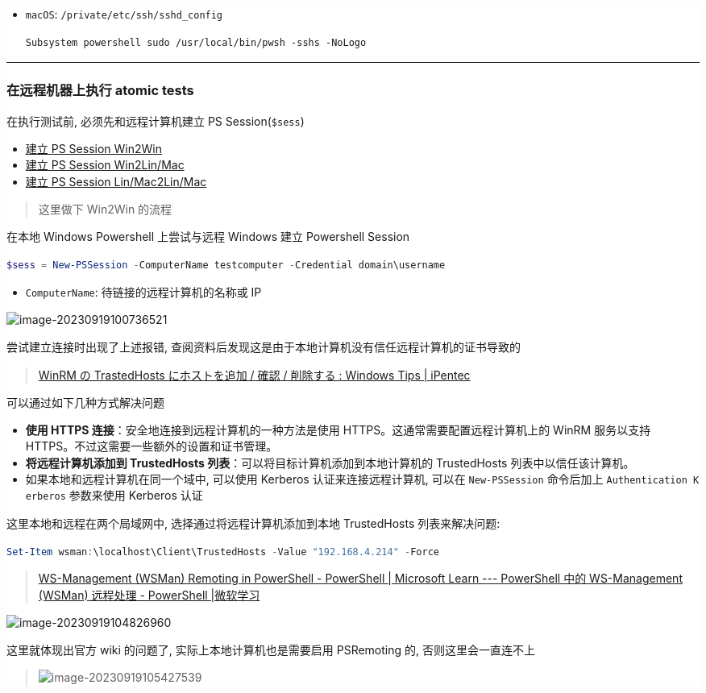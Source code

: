 - `macOS`: `/private/etc/ssh/sshd_config`

  ```
  Subsystem powershell sudo /usr/local/bin/pwsh -sshs -NoLogo
  ```

----

### 在远程机器上执行 atomic tests

在执行测试前, 必须先和远程计算机建立 PS Session(`$sess`)

- [建立 PS Session Win2Win](https://github.com/redcanaryco/invoke-atomicredteam/wiki/Execute-Atomic-Tests-(Remote)#establish-a-ps-session-from-windows-to-windows)
- [建立 PS Session Win2Lin/Mac](https://github.com/redcanaryco/invoke-atomicredteam/wiki/Execute-Atomic-Tests-(Remote)#establish-a-ps-session-establish-a-ps-session-from-linuxosx-to-windowslinuxosx)
- [建立 PS Session Lin/Mac2Lin/Mac](https://github.com/redcanaryco/invoke-atomicredteam/wiki/Execute-Atomic-Tests-(Remote)#establish-a-ps-session-establish-a-ps-session-from-linuxosx-to-windowslinuxosx)

> 这里做下 Win2Win 的流程

在本地 Windows Powershell 上尝试与远程 Windows 建立 Powershell Session

```powershell
$sess = New-PSSession -ComputerName testcomputer -Credential domain\username
```

- `ComputerName`: 待链接的远程计算机的名称或 IP

![image-20230919100736521](http://cdn.ayusummer233.top/DailyNotes/202309191007241.png)

尝试建立连接时出现了上述报错, 查阅资料后发现这是由于本地计算机没有信任远程计算机的证书导致的

> [WinRM の TrastedHosts にホストを追加 / 確認 / 削除する : Windows Tips | iPentec](https://www.ipentec.com/document/windows-windows-10-add-winrm-trasted-hosts)

可以通过如下几种方式解决问题

- **使用 HTTPS 连接**：安全地连接到远程计算机的一种方法是使用 HTTPS。这通常需要配置远程计算机上的 WinRM 服务以支持 HTTPS。不过这需要一些额外的设置和证书管理。
- **将远程计算机添加到 TrustedHosts 列表**：可以将目标计算机添加到本地计算机的 TrustedHosts 列表中以信任该计算机。
- 如果本地和远程计算机在同一个域中, 可以使用 Kerberos 认证来连接远程计算机, 可以在 `New-PSSession` 命令后加上  `Authentication Kerberos` 参数来使用 Kerberos 认证

这里本地和远程在两个局域网中, 选择通过将远程计算机添加到本地 TrustedHosts 列表来解决问题:

```powershell
Set-Item wsman:\localhost\Client\TrustedHosts -Value "192.168.4.214" -Force
```

> [WS-Management (WSMan) Remoting in PowerShell - PowerShell | Microsoft Learn --- PowerShell 中的 WS-Management (WSMan) 远程处理 - PowerShell |微软学习](https://learn.microsoft.com/en-us/powershell/scripting/learn/remoting/wsman-remoting-in-powershell-core?view=powershell-7.3)

![image-20230919104826960](http://cdn.ayusummer233.top/DailyNotes/202309191048599.png)

这里就体现出官方 wiki 的问题了, 实际上本地计算机也是需要启用 PSRemoting 的, 否则这里会一直连不上

> ![image-20230919105427539](http://cdn.ayusummer233.top/DailyNotes/202309191054618.png)
